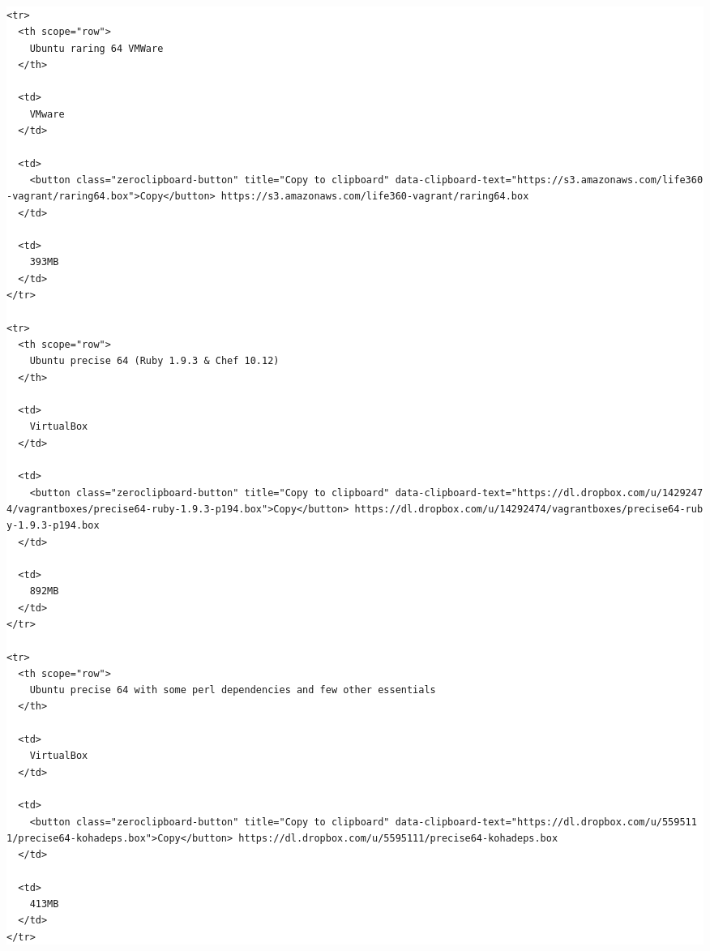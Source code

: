     <tr>
      <th scope="row">
        Ubuntu raring 64 VMWare
      </th>
      
      <td>
        VMware
      </td>
      
      <td>
        <button class="zeroclipboard-button" title="Copy to clipboard" data-clipboard-text="https://s3.amazonaws.com/life360-vagrant/raring64.box">Copy</button> https://s3.amazonaws.com/life360-vagrant/raring64.box
      </td>
      
      <td>
        393MB
      </td>
    </tr>
    
    <tr>
      <th scope="row">
        Ubuntu precise 64 (Ruby 1.9.3 & Chef 10.12)
      </th>
      
      <td>
        VirtualBox
      </td>
      
      <td>
        <button class="zeroclipboard-button" title="Copy to clipboard" data-clipboard-text="https://dl.dropbox.com/u/14292474/vagrantboxes/precise64-ruby-1.9.3-p194.box">Copy</button> https://dl.dropbox.com/u/14292474/vagrantboxes/precise64-ruby-1.9.3-p194.box
      </td>
      
      <td>
        892MB
      </td>
    </tr>
    
    <tr>
      <th scope="row">
        Ubuntu precise 64 with some perl dependencies and few other essentials
      </th>
      
      <td>
        VirtualBox
      </td>
      
      <td>
        <button class="zeroclipboard-button" title="Copy to clipboard" data-clipboard-text="https://dl.dropbox.com/u/5595111/precise64-kohadeps.box">Copy</button> https://dl.dropbox.com/u/5595111/precise64-kohadeps.box
      </td>
      
      <td>
        413MB
      </td>
    </tr>
    